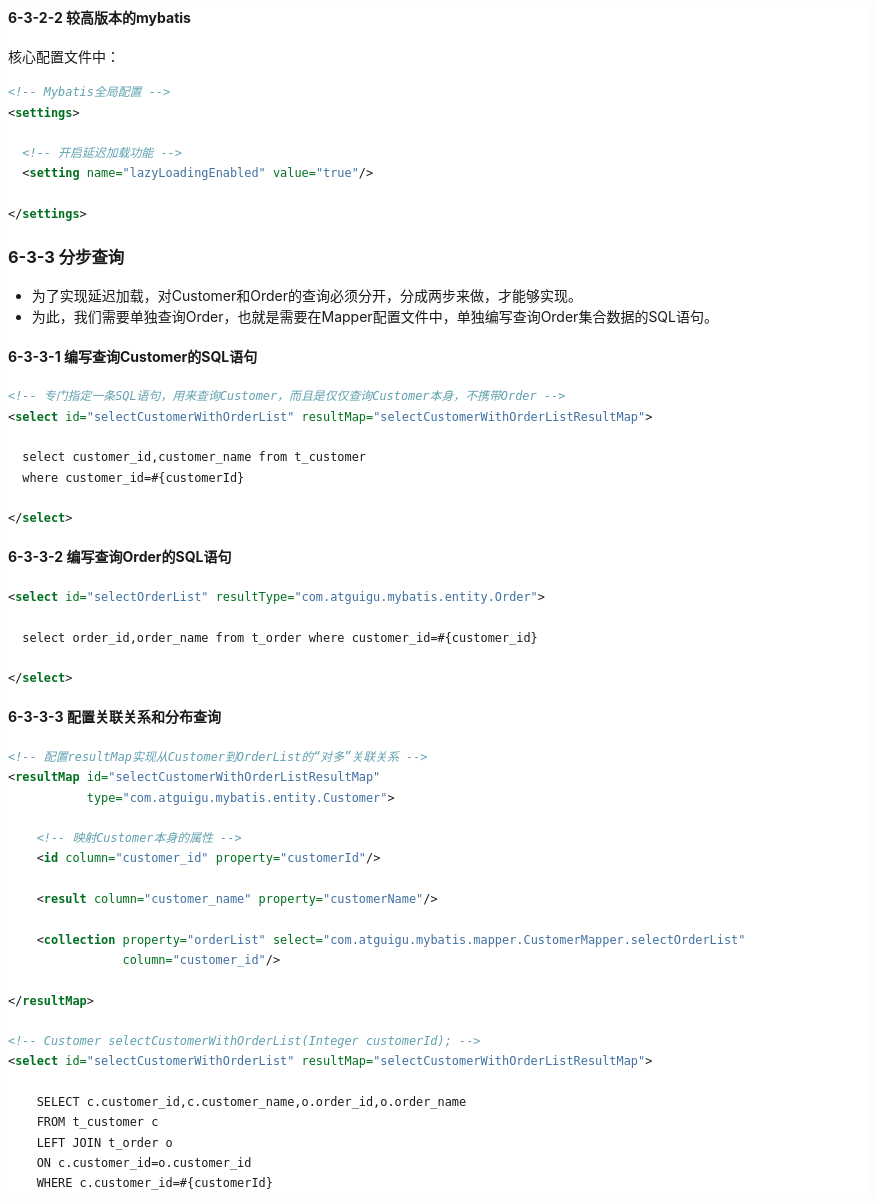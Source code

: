 #### 6-3-2-2 较高版本的mybatis

核心配置文件中：

```xml
<!-- Mybatis全局配置 -->
<settings>

  <!-- 开启延迟加载功能 -->
  <setting name="lazyLoadingEnabled" value="true"/>

</settings>
```

### 6-3-3 分步查询

* 为了实现延迟加载，对Customer和Order的查询必须分开，分成两步来做，才能够实现。
* 为此，我们需要单独查询Order，也就是需要在Mapper配置文件中，单独编写查询Order集合数据的SQL语句。

#### 6-3-3-1 编写查询Customer的SQL语句

```xml
<!-- 专门指定一条SQL语句，用来查询Customer，而且是仅仅查询Customer本身，不携带Order -->
<select id="selectCustomerWithOrderList" resultMap="selectCustomerWithOrderListResultMap">

  select customer_id,customer_name from t_customer
  where customer_id=#{customerId}

</select>
```

#### 6-3-3-2 编写查询Order的SQL语句

```xml
<select id="selectOrderList" resultType="com.atguigu.mybatis.entity.Order">

  select order_id,order_name from t_order where customer_id=#{customer_id}

</select>
```

#### 6-3-3-3 配置关联关系和分布查询

```xml
<!-- 配置resultMap实现从Customer到OrderList的“对多”关联关系 -->
<resultMap id="selectCustomerWithOrderListResultMap"
           type="com.atguigu.mybatis.entity.Customer">

    <!-- 映射Customer本身的属性 -->
    <id column="customer_id" property="customerId"/>

    <result column="customer_name" property="customerName"/>

    <collection property="orderList" select="com.atguigu.mybatis.mapper.CustomerMapper.selectOrderList"
                column="customer_id"/>

</resultMap>

<!-- Customer selectCustomerWithOrderList(Integer customerId); -->
<select id="selectCustomerWithOrderList" resultMap="selectCustomerWithOrderListResultMap">

    SELECT c.customer_id,c.customer_name,o.order_id,o.order_name
    FROM t_customer c
    LEFT JOIN t_order o
    ON c.customer_id=o.customer_id
    WHERE c.customer_id=#{customerId}
```